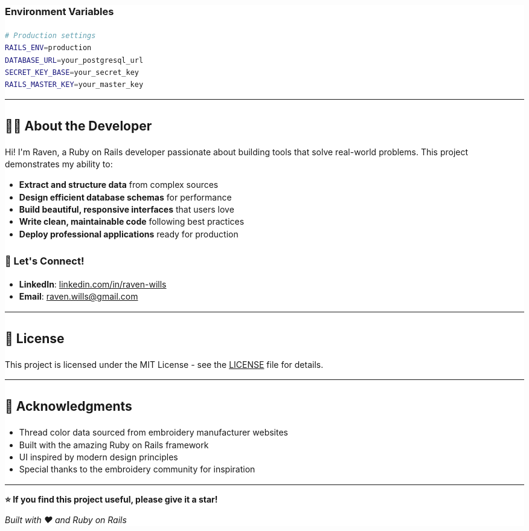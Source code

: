 ### Environment Variables
```bash
# Production settings
RAILS_ENV=production
DATABASE_URL=your_postgresql_url
SECRET_KEY_BASE=your_secret_key
RAILS_MASTER_KEY=your_master_key
```

---

## 👨‍💻 About the Developer

Hi! I'm Raven, a Ruby on Rails developer passionate about building tools that solve real-world problems. This project demonstrates my ability to:

- **Extract and structure data** from complex sources
- **Design efficient database schemas** for performance
- **Build beautiful, responsive interfaces** that users love
- **Write clean, maintainable code** following best practices
- **Deploy professional applications** ready for production

### 🔗 Let's Connect!
- **LinkedIn**: [linkedin.com/in/raven-wills](https://www.linkedin.com/in/raven-wills/)
- **Email**: [raven.wills@gmail.com](mailto:raven.wills@gmail.com)

---

## 📄 License

This project is licensed under the MIT License - see the [LICENSE](LICENSE) file for details.

---

## 🙏 Acknowledgments

- Thread color data sourced from embroidery manufacturer websites
- Built with the amazing Ruby on Rails framework
- UI inspired by modern design principles
- Special thanks to the embroidery community for inspiration

---

**⭐ If you find this project useful, please give it a star!**

*Built with ❤️ and Ruby on Rails*
